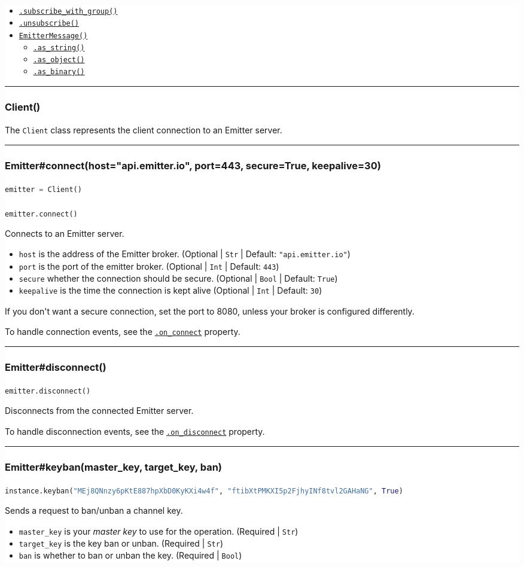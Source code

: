  * [`.subscribe_with_group()`](#subscribe_with_group)
  * [`.unsubscribe()`](#unsubscribe)
* [`EmitterMessage()`](#message)
  * [`.as_string()`](#as_string)
  * [`.as_object()`](#as_object)
  * [`.as_binary()`](#as_binary)

-------------------------------------------------------
<a id="client"></a>
### Client()

The `Client` class represents the client connection to an Emitter server.

-------------------------------------------------------
<a id="connect"></a>
### Emitter#connect(host="api.emitter.io", port=443, secure=True, keepalive=30)

```python
emitter = Client()

emitter.connect()
```
Connects to an Emitter server.
* `host` is the address of the Emitter broker. (Optional | `Str` | Default: `"api.emitter.io"`)
* `port` is the port of the emitter broker. (Optional | `Int` | Default: `443`)
* `secure` whether the connection should be secure. (Optional | `Bool` | Default: `True`)
* `keepalive` is the time the connection is kept alive (Optional | `Int` | Default: `30`)

If you don't want a secure connection, set the port to 8080, unless your broker is configured differently.

To handle connection events, see the [`.on_connect`](#on_connect) property.

-------------------------------------------------------
<a id="disconnect"></a>
### Emitter#disconnect()

```python
emitter.disconnect()
```
Disconnects from the connected Emitter server.

To handle disconnection events, see the [`.on_disconnect`](#on_disconnect) property.

-------------------------------------------------------
<a id="keyban"></a>
### Emitter#keyban(master_key, target_key, ban)

```python
instance.keyban("MEj8QNnzy6pKtE887hpXbD0KyKXi4w4f", "ftibXtPMKXI5p2FjhyINf8tvl2GAHaNG", True)
```
Sends a request to ban/unban a channel key. 
* `master_key` is your *master key* to use for the operation. (Required | `Str`)
* `target_key` is the key ban or unban. (Required | `Str`)
* `ban` is whether to ban or unban the key. (Required | `Bool`)
